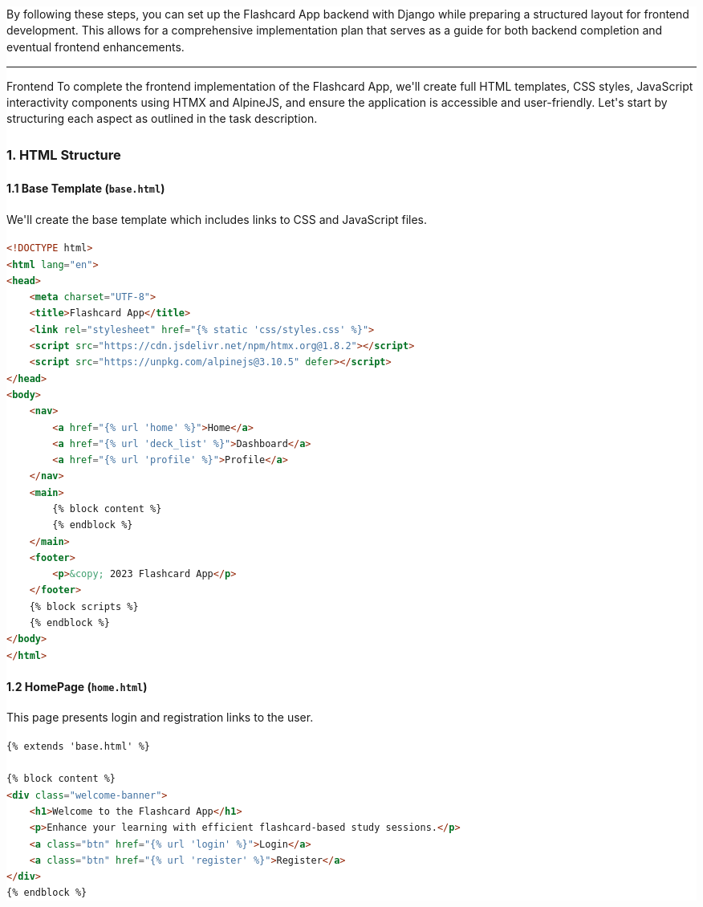 By following these steps, you can set up the Flashcard App backend with Django while preparing a structured layout for frontend development. This allows for a comprehensive implementation plan that serves as a guide for both backend completion and eventual frontend enhancements.

---

Frontend
To complete the frontend implementation of the Flashcard App, we'll create full HTML templates, CSS styles, JavaScript interactivity components using HTMX and AlpineJS, and ensure the application is accessible and user-friendly. Let's start by structuring each aspect as outlined in the task description.

### 1. HTML Structure

#### 1.1 Base Template (`base.html`)

We'll create the base template which includes links to CSS and JavaScript files.

```html
<!DOCTYPE html>
<html lang="en">
<head>
    <meta charset="UTF-8">
    <title>Flashcard App</title>
    <link rel="stylesheet" href="{% static 'css/styles.css' %}">
    <script src="https://cdn.jsdelivr.net/npm/htmx.org@1.8.2"></script>
    <script src="https://unpkg.com/alpinejs@3.10.5" defer></script>
</head>
<body>
    <nav>
        <a href="{% url 'home' %}">Home</a>
        <a href="{% url 'deck_list' %}">Dashboard</a>
        <a href="{% url 'profile' %}">Profile</a>
    </nav>
    <main>
        {% block content %}
        {% endblock %}
    </main>
    <footer>
        <p>&copy; 2023 Flashcard App</p>
    </footer>
    {% block scripts %}
    {% endblock %}
</body>
</html>
```

#### 1.2 HomePage (`home.html`)

This page presents login and registration links to the user.

```html
{% extends 'base.html' %}

{% block content %}
<div class="welcome-banner">
    <h1>Welcome to the Flashcard App</h1>
    <p>Enhance your learning with efficient flashcard-based study sessions.</p>
    <a class="btn" href="{% url 'login' %}">Login</a>
    <a class="btn" href="{% url 'register' %}">Register</a>
</div>
{% endblock %}
```
